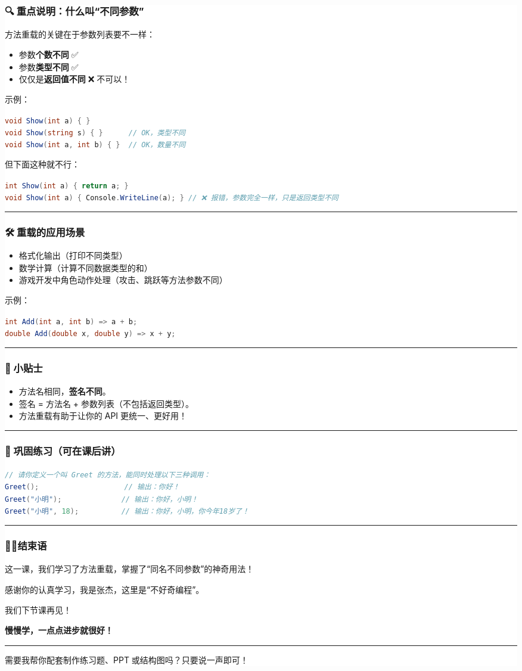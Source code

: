 ### 🔍 重点说明：什么叫“不同参数”

方法重载的关键在于参数列表要不一样：

* 参数**个数不同** ✅
* 参数**类型不同** ✅
* 仅仅是**返回值不同** ❌ 不可以！

示例：

```csharp
void Show(int a) { }
void Show(string s) { }      // OK，类型不同
void Show(int a, int b) { }  // OK，数量不同
```

但下面这种就不行：

```csharp
int Show(int a) { return a; }
void Show(int a) { Console.WriteLine(a); } // ❌ 报错，参数完全一样，只是返回类型不同
```

---

### 🛠️ 重载的应用场景

* 格式化输出（打印不同类型）
* 数学计算（计算不同数据类型的和）
* 游戏开发中角色动作处理（攻击、跳跃等方法参数不同）

示例：

```csharp
int Add(int a, int b) => a + b;
double Add(double x, double y) => x + y;
```

---

### 📌 小贴士

* 方法名相同，**签名不同**。
* 签名 = 方法名 + 参数列表（不包括返回类型）。
* 方法重载有助于让你的 API 更统一、更好用！

---

### 🎯 巩固练习（可在课后讲）

```csharp
// 请你定义一个叫 Greet 的方法，能同时处理以下三种调用：
Greet();                    // 输出：你好！
Greet("小明");              // 输出：你好，小明！
Greet("小明", 18);          // 输出：你好，小明，你今年18岁了！
```

---

### 🧘‍♂️结束语

这一课，我们学习了方法重载，掌握了“同名不同参数”的神奇用法！

感谢你的认真学习，我是张杰，这里是“不好奇编程”。

我们下节课再见！

**慢慢学，一点点进步就很好！**

---

需要我帮你配套制作练习题、PPT 或结构图吗？只要说一声即可！
